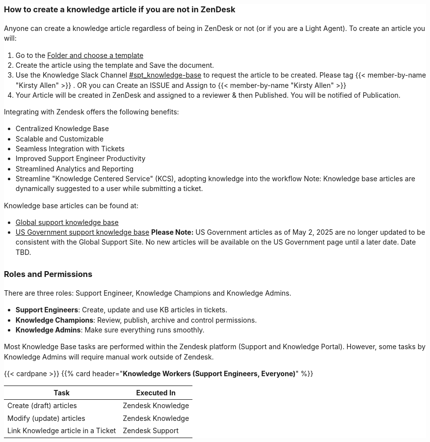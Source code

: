 ### How to create a knowledge article if you are not in ZenDesk 

Anyone can create a knowledge article regardless of being in ZenDesk or not (or if you are a Light Agent). To create an article you will:

1. Go to the [Folder and choose a template](https://drive.google.com/drive/folders/1hpHAB51x49bRS1tfUqxiQ56UnlITtFHR)
2. Create the article using the template and Save the document.
3. Use the Knowledge Slack Channel [#spt_knowledge-base](https://gitlab.enterprise.slack.com/archives/C07QDCG4AGH) to request the article to be created. Please tag {{< member-by-name "Kirsty Allen" >}} . OR you can Create an ISSUE and Assign to {{< member-by-name "Kirsty Allen" >}} 
4. Your Article will be created in ZenDesk and assigned to a reviewer & then Published. You will be notified of Publication. 

Integrating with Zendesk offers the following benefits:

- Centralized Knowledge Base
- Scalable and Customizable
- Seamless Integration with Tickets
- Improved Support Engineer Productivity
- Streamlined Analytics and Reporting
- Streamline "Knowledge Centered Service" (KCS), adopting knowledge into the workflow
Note: Knowledge base articles are dynamically suggested to a user while submitting a ticket.

Knowledge base articles can be found at:

- [Global support knowledge base](https://support.gitlab.com/hc/en-us/sections/15215649512604-Knowledge-Base)
- [US Government support knowledge base](https://federal-support.gitlab.com/hc/en-us/sections/29015014994068-Knowledge-Base)
  **Please Note:** US Government articles as of May 2, 2025 are no longer updated to be consistent with the Global Support Site. No new articles will be available on the US Government page until a later date. Date TBD.

### Roles and Permissions

There are three roles: Support Engineer, Knowledge Champions and Knowledge Admins.

- **Support Engineers**: Create, update and use KB articles in tickets.
- **Knowledge Champions**: Review, publish, archive and control permissions.
- **Knowledge Admins**: Make sure everything runs smoothly.

Most Knowledge Base tasks are performed within the Zendesk platform (Support and Knowledge Portal). However, some tasks by Knowledge Admins will require manual work outside of Zendesk.

{{< cardpane >}}
{{% card header="**Knowledge Workers (Support Engineers, Everyone)**" %}}

| Task | Executed In |
|------|---------|
| Create (draft) articles | Zendesk Knowledge|
| Modify (update) articles | Zendesk Knowledge |
| Link Knowledge article in a Ticket | Zendesk Support |
